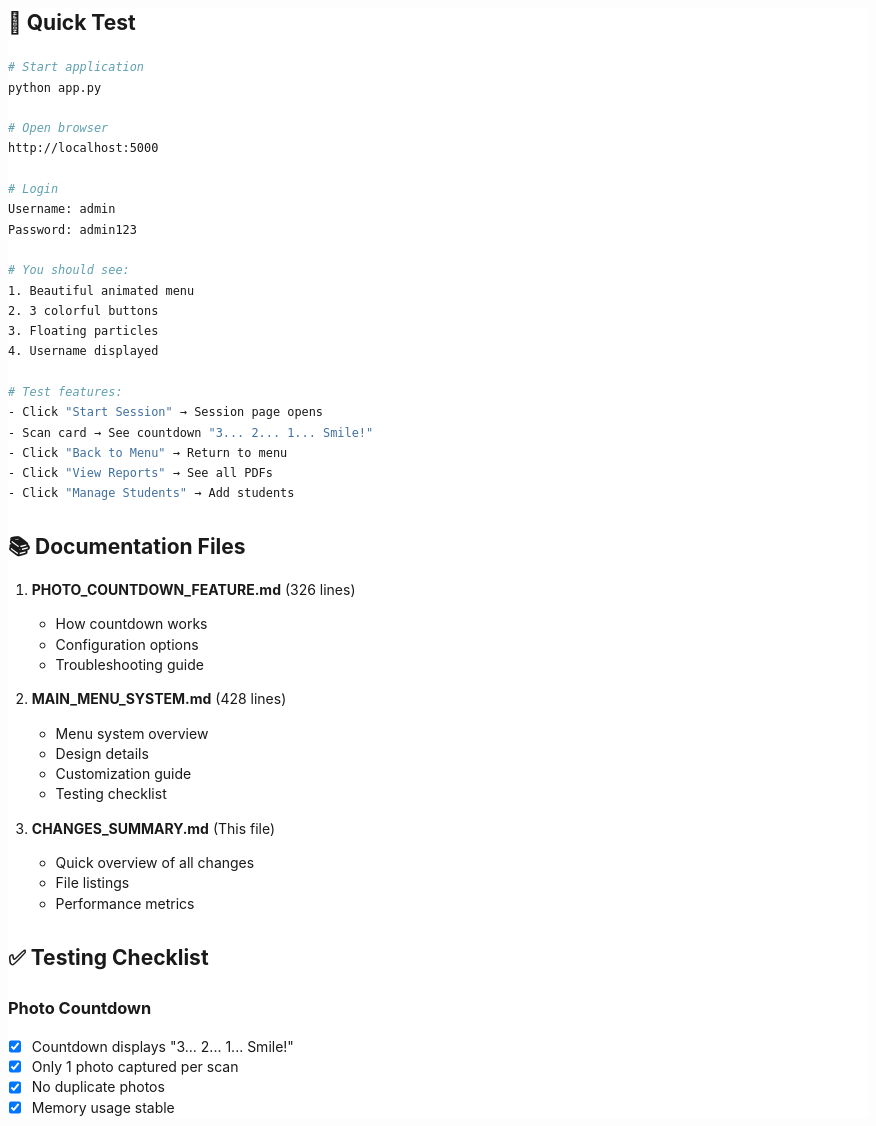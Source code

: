 ## 🚦 Quick Test

```bash
# Start application
python app.py

# Open browser
http://localhost:5000

# Login
Username: admin
Password: admin123

# You should see:
1. Beautiful animated menu
2. 3 colorful buttons
3. Floating particles
4. Username displayed

# Test features:
- Click "Start Session" → Session page opens
- Scan card → See countdown "3... 2... 1... Smile!"
- Click "Back to Menu" → Return to menu
- Click "View Reports" → See all PDFs
- Click "Manage Students" → Add students
```

## 📚 Documentation Files

1. **PHOTO_COUNTDOWN_FEATURE.md** (326 lines)
   - How countdown works
   - Configuration options
   - Troubleshooting guide

2. **MAIN_MENU_SYSTEM.md** (428 lines)
   - Menu system overview
   - Design details
   - Customization guide
   - Testing checklist

3. **CHANGES_SUMMARY.md** (This file)
   - Quick overview of all changes
   - File listings
   - Performance metrics

## ✅ Testing Checklist

### Photo Countdown
- [x] Countdown displays "3... 2... 1... Smile!"
- [x] Only 1 photo captured per scan
- [x] No duplicate photos
- [x] Memory usage stable
